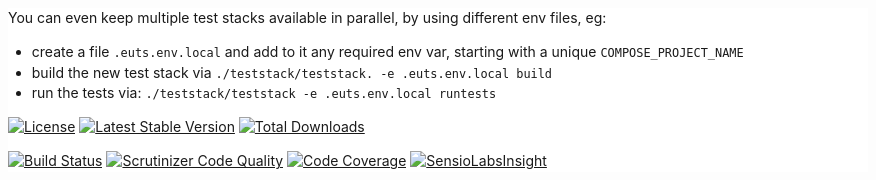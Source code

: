 You can even keep multiple test stacks available in parallel, by using different env files, eg:
- create a file `.euts.env.local` and add to it any required env var, starting with a unique `COMPOSE_PROJECT_NAME`
- build the new test stack via `./teststack/teststack. -e .euts.env.local build`
- run the tests via: `./teststack/teststack -e .euts.env.local runtests`


[![License](https://poser.pugx.org/kaliop/ezmigrationbundle/license)](https://packagist.org/packages/kaliop/ezmigrationbundle)
[![Latest Stable Version](https://poser.pugx.org/kaliop/ezmigrationbundle/v/stable)](https://packagist.org/packages/kaliop/ezmigrationbundle)
[![Total Downloads](https://poser.pugx.org/kaliop/ezmigrationbundle/downloads)](https://packagist.org/packages/kaliop/ezmigrationbundle)

[![Build Status](https://github.com/kaliop-uk/ezmigrationbundle/actions/workflows/ci.yml/badge.svg)](https://github.com/kaliop-uk/ezmigrationbundle/actions/workflows/ci.yml)
[![Scrutinizer Code Quality](https://scrutinizer-ci.com/g/kaliop-uk/ezmigrationbundle/badges/quality-score.png?b=master)](https://scrutinizer-ci.com/g/kaliop-uk/ezmigrationbundle/?branch=master)
[![Code Coverage](https://codecov.io/gh/kaliop-uk/ezmigrationbundle/branch/master/graph/badge.svg)](https://codecov.io/gh/kaliop-uk/ezmigrationbundle)
[![SensioLabsInsight](https://insight.sensiolabs.com/projects/7f16a049-a738-44ae-b947-f39401aec2d5/mini.png)](https://insight.sensiolabs.com/projects/7f16a049-a738-44ae-b947-f39401aec2d5)
